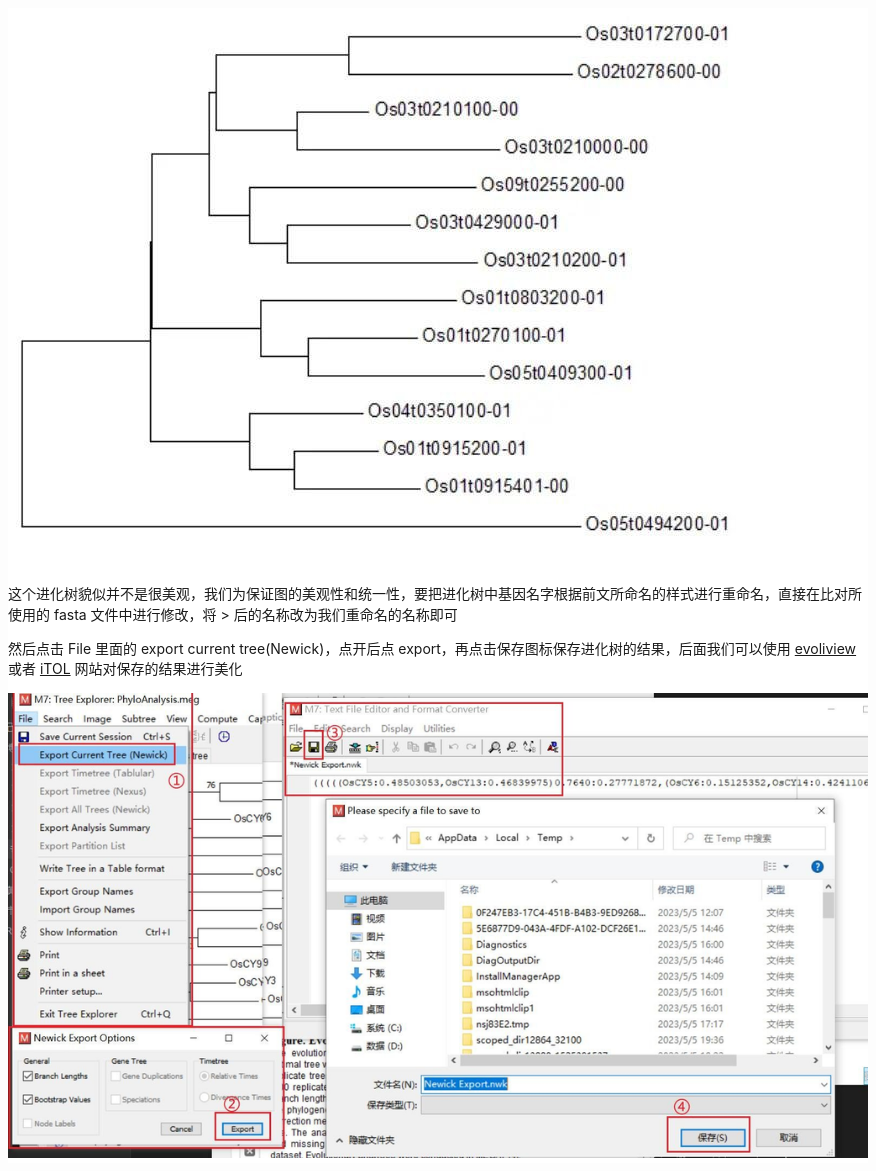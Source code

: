 ![](assets/20230601200724.jpg)

这个进化树貌似并不是很美观，我们为保证图的美观性和统一性，要把进化树中基因名字根据前文所命名的样式进行重命名，直接在比对所使用的 fasta 文件中进行修改，将 > 后的名称改为我们重命名的名称即可

然后点击 File 里面的 export current tree(Newick)，点开后点 export，再点击保存图标保存进化树的结果，后面我们可以使用 [evoliview](http://www.evolgenius.info/evolview/#/treeview) 或者 [iTOL](https://itol.embl.de/) 网站对保存的结果进行美化

![](assets/20230601200737.jpg)
